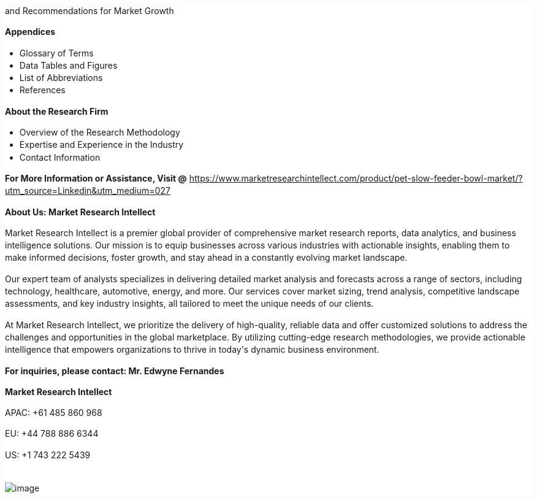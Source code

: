 and Recommendations for Market Growth</li></ul><p><strong>Appendices</strong></p><ul><li>Glossary of Terms</li><li>Data Tables and Figures</li><li>List of Abbreviations</li><li>References</li></ul><p><strong>About the Research Firm</strong></p><ul><li>Overview of the Research Methodology</li><li>Expertise and Experience in the Industry</li><li>Contact Information</li></ul></div><div class="article-main__content" data-test-id="publishing-text-block"><p><span class="font-[700]"><strong>For More Information or Assistance, Visit @</strong>&nbsp;<a href="https://www.marketresearchintellect.com/product/pet-slow-feeder-bowl-market/?utm_source=Linkedin&utm_medium=027">https://www.marketresearchintellect.com/product/pet-slow-feeder-bowl-market/?utm_source=Linkedin&utm_medium=027</a></span></p><p><strong>About Us: Market Research Intellect</strong></p><p>Market Research Intellect is a premier global provider of comprehensive market research reports, data analytics, and business intelligence solutions. Our mission is to equip businesses across various industries with actionable insights, enabling them to make informed decisions, foster growth, and stay ahead in a constantly evolving market landscape.</p><p>Our expert team of analysts specializes in delivering detailed market analysis and forecasts across a range of sectors, including technology, healthcare, automotive, energy, and more. Our services cover market sizing, trend analysis, competitive landscape assessments, and key industry insights, all tailored to meet the unique needs of our clients.</p><p>At Market Research Intellect, we prioritize the delivery of high-quality, reliable data and offer customized solutions to address the challenges and opportunities in the global marketplace. By utilizing cutting-edge research methodologies, we provide actionable intelligence that empowers organizations to thrive in today's dynamic business environment.</p><p><strong>For inquiries, please contact: Mr. Edwyne Fernandes</strong></p><p><strong>Market Research Intellect</strong></p><p>APAC: +61 485 860 968</p><p>EU: +44 788 886 6344</p><p>US: +1 743 222 5439</p></div><div class="article-main__content" data-test-id="publishing-text-block">&nbsp;</div>
![image](https://github.com/user-attachments/assets/05a25e1d-83e2-47e0-a6be-fa236b5df676)
